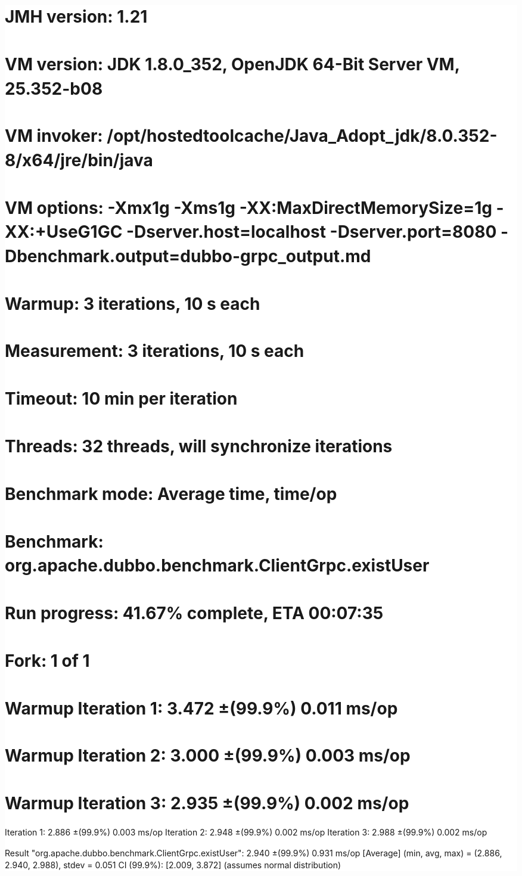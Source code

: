 
# JMH version: 1.21
# VM version: JDK 1.8.0_352, OpenJDK 64-Bit Server VM, 25.352-b08
# VM invoker: /opt/hostedtoolcache/Java_Adopt_jdk/8.0.352-8/x64/jre/bin/java
# VM options: -Xmx1g -Xms1g -XX:MaxDirectMemorySize=1g -XX:+UseG1GC -Dserver.host=localhost -Dserver.port=8080 -Dbenchmark.output=dubbo-grpc_output.md
# Warmup: 3 iterations, 10 s each
# Measurement: 3 iterations, 10 s each
# Timeout: 10 min per iteration
# Threads: 32 threads, will synchronize iterations
# Benchmark mode: Average time, time/op
# Benchmark: org.apache.dubbo.benchmark.ClientGrpc.existUser

# Run progress: 41.67% complete, ETA 00:07:35
# Fork: 1 of 1
# Warmup Iteration   1: 3.472 ±(99.9%) 0.011 ms/op
# Warmup Iteration   2: 3.000 ±(99.9%) 0.003 ms/op
# Warmup Iteration   3: 2.935 ±(99.9%) 0.002 ms/op
Iteration   1: 2.886 ±(99.9%) 0.003 ms/op
Iteration   2: 2.948 ±(99.9%) 0.002 ms/op
Iteration   3: 2.988 ±(99.9%) 0.002 ms/op


Result "org.apache.dubbo.benchmark.ClientGrpc.existUser":
  2.940 ±(99.9%) 0.931 ms/op [Average]
  (min, avg, max) = (2.886, 2.940, 2.988), stdev = 0.051
  CI (99.9%): [2.009, 3.872] (assumes normal distribution)
